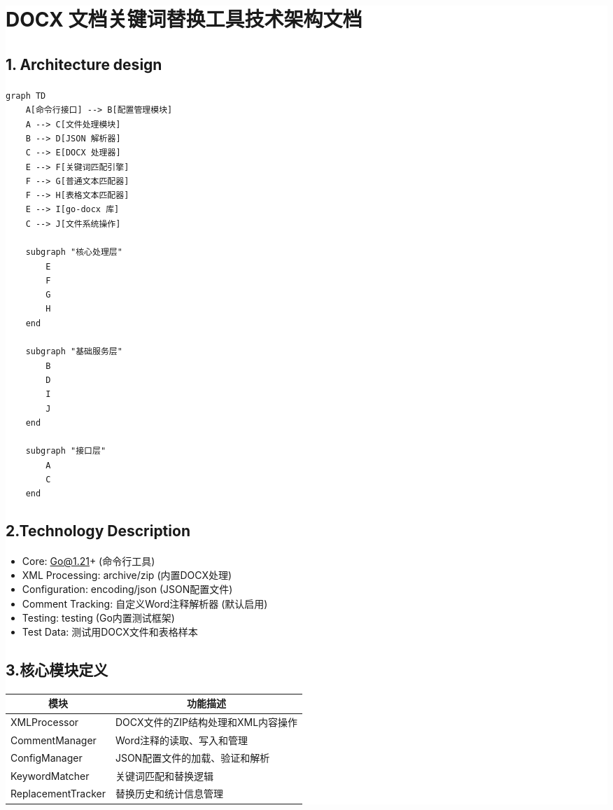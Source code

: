 # DOCX 文档关键词替换工具技术架构文档

## 1. Architecture design

```mermaid
graph TD
    A[命令行接口] --> B[配置管理模块]
    A --> C[文件处理模块]
    B --> D[JSON 解析器]
    C --> E[DOCX 处理器]
    E --> F[关键词匹配引擎]
    F --> G[普通文本匹配器]
    F --> H[表格文本匹配器]
    E --> I[go-docx 库]
    C --> J[文件系统操作]
    
    subgraph "核心处理层"
        E
        F
        G
        H
    end
    
    subgraph "基础服务层"
        B
        D
        I
        J
    end
    
    subgraph "接口层"
        A
        C
    end
```

## 2.Technology Description

- Core: Go@1.21+ (命令行工具)
- XML Processing: archive/zip (内置DOCX处理)
- Configuration: encoding/json (JSON配置文件)
- Comment Tracking: 自定义Word注释解析器 (默认启用)
- Testing: testing (Go内置测试框架)
- Test Data: 测试用DOCX文件和表格样本

## 3.核心模块定义

| 模块 | 功能描述 |
|------|----------|
| XMLProcessor | DOCX文件的ZIP结构处理和XML内容操作 |
| CommentManager | Word注释的读取、写入和管理 |
| ConfigManager | JSON配置文件的加载、验证和解析 |
| KeywordMatcher | 关键词匹配和替换逻辑 |
| ReplacementTracker | 替换历史和统计信息管理 |

